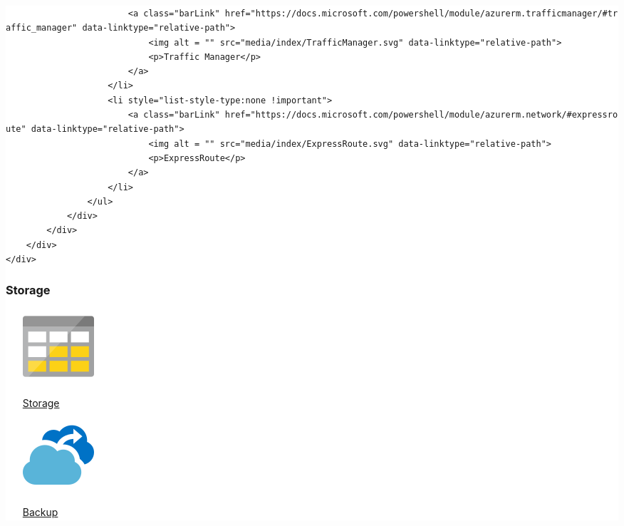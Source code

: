                             <a class="barLink" href="https://docs.microsoft.com/powershell/module/azurerm.trafficmanager/#traffic_manager" data-linktype="relative-path">
                                <img alt = "" src="media/index/TrafficManager.svg" data-linktype="relative-path">
                                <p>Traffic Manager</p>
                            </a>
                        </li>
                        <li style="list-style-type:none !important">
                            <a class="barLink" href="https://docs.microsoft.com/powershell/module/azurerm.network/#expressroute" data-linktype="relative-path">
                                <img alt = "" src="media/index/ExpressRoute.svg" data-linktype="relative-path">
                                <p>ExpressRoute</p>
                            </a>
                        </li>
                    </ul>
                </div>
            </div>
        </div>
    </div>
</div>
<div class="cardSize">
    <div class="cardPadding">
        <div class="card">
            <div class="group">
                <div class="cardText">
                    <h3>Storage</h3>
                    <ul style = "margin-left:0px !important" >
                        <li style="list-style-type:none !important">
                            <a class="barLink" href="https://docs.microsoft.com/powershell/module/azurerm.storage/#storage" data-linktype="relative-path">
                                <img alt = "" src="media/index/Storage.svg" data-linktype="relative-path">
                                <p>Storage</p>
                            </a>
                        </li>
                        <li style="list-style-type:none !important">
                            <a class="barLink" href="https://docs.microsoft.com/powershell/module/azurerm.backup/#backup" data-linktype="relative-path">
                                <img alt = "" src="media/index/Backup.svg" data-linktype="relative-path">
                                <p>Backup</p>
                            </a>
                        </li>